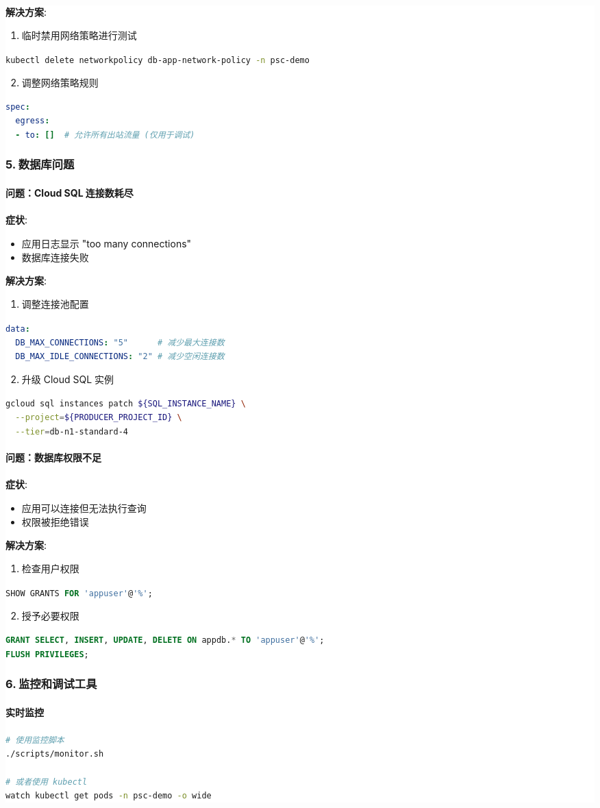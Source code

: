 **解决方案**:
1. 临时禁用网络策略进行测试
```bash
kubectl delete networkpolicy db-app-network-policy -n psc-demo
```

2. 调整网络策略规则
```yaml
spec:
  egress:
  - to: []  # 允许所有出站流量 (仅用于调试)
```

### 5. 数据库问题

#### 问题：Cloud SQL 连接数耗尽

**症状**:
- 应用日志显示 "too many connections"
- 数据库连接失败

**解决方案**:
1. 调整连接池配置
```yaml
data:
  DB_MAX_CONNECTIONS: "5"      # 减少最大连接数
  DB_MAX_IDLE_CONNECTIONS: "2" # 减少空闲连接数
```

2. 升级 Cloud SQL 实例
```bash
gcloud sql instances patch ${SQL_INSTANCE_NAME} \
  --project=${PRODUCER_PROJECT_ID} \
  --tier=db-n1-standard-4
```

#### 问题：数据库权限不足

**症状**:
- 应用可以连接但无法执行查询
- 权限被拒绝错误

**解决方案**:
1. 检查用户权限
```sql
SHOW GRANTS FOR 'appuser'@'%';
```

2. 授予必要权限
```sql
GRANT SELECT, INSERT, UPDATE, DELETE ON appdb.* TO 'appuser'@'%';
FLUSH PRIVILEGES;
```

### 6. 监控和调试工具

#### 实时监控
```bash
# 使用监控脚本
./scripts/monitor.sh

# 或者使用 kubectl
watch kubectl get pods -n psc-demo -o wide
```
